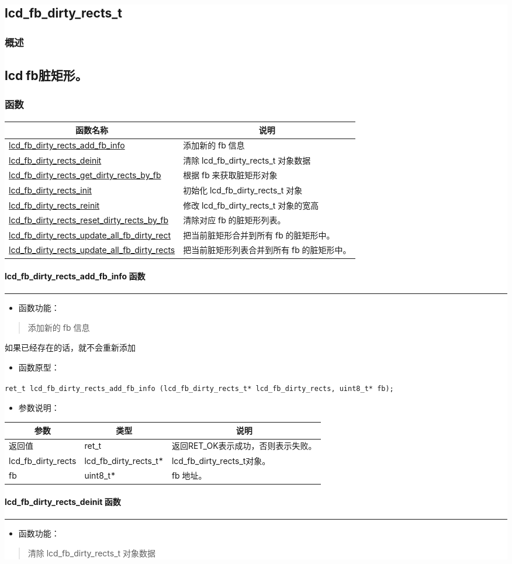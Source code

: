 ## lcd\_fb\_dirty\_rects\_t
### 概述
lcd fb脏矩形。
----------------------------------
### 函数
<p id="lcd_fb_dirty_rects_t_methods">

| 函数名称 | 说明 | 
| -------- | ------------ | 
| <a href="#lcd_fb_dirty_rects_t_lcd_fb_dirty_rects_add_fb_info">lcd\_fb\_dirty\_rects\_add\_fb\_info</a> | 添加新的 fb 信息 |
| <a href="#lcd_fb_dirty_rects_t_lcd_fb_dirty_rects_deinit">lcd\_fb\_dirty\_rects\_deinit</a> | 清除 lcd_fb_dirty_rects_t 对象数据 |
| <a href="#lcd_fb_dirty_rects_t_lcd_fb_dirty_rects_get_dirty_rects_by_fb">lcd\_fb\_dirty\_rects\_get\_dirty\_rects\_by\_fb</a> | 根据 fb 来获取脏矩形对象 |
| <a href="#lcd_fb_dirty_rects_t_lcd_fb_dirty_rects_init">lcd\_fb\_dirty\_rects\_init</a> | 初始化 lcd_fb_dirty_rects_t 对象 |
| <a href="#lcd_fb_dirty_rects_t_lcd_fb_dirty_rects_reinit">lcd\_fb\_dirty\_rects\_reinit</a> | 修改 lcd_fb_dirty_rects_t 对象的宽高 |
| <a href="#lcd_fb_dirty_rects_t_lcd_fb_dirty_rects_reset_dirty_rects_by_fb">lcd\_fb\_dirty\_rects\_reset\_dirty\_rects\_by\_fb</a> | 清除对应 fb 的脏矩形列表。 |
| <a href="#lcd_fb_dirty_rects_t_lcd_fb_dirty_rects_update_all_fb_dirty_rect">lcd\_fb\_dirty\_rects\_update\_all\_fb\_dirty\_rect</a> | 把当前脏矩形合并到所有 fb 的脏矩形中。 |
| <a href="#lcd_fb_dirty_rects_t_lcd_fb_dirty_rects_update_all_fb_dirty_rects">lcd\_fb\_dirty\_rects\_update\_all\_fb\_dirty\_rects</a> | 把当前脏矩形列表合并到所有 fb 的脏矩形中。 |
#### lcd\_fb\_dirty\_rects\_add\_fb\_info 函数
-----------------------

* 函数功能：

> <p id="lcd_fb_dirty_rects_t_lcd_fb_dirty_rects_add_fb_info">添加新的 fb 信息
如果已经存在的话，就不会重新添加

* 函数原型：

```
ret_t lcd_fb_dirty_rects_add_fb_info (lcd_fb_dirty_rects_t* lcd_fb_dirty_rects, uint8_t* fb);
```

* 参数说明：

| 参数 | 类型 | 说明 |
| -------- | ----- | --------- |
| 返回值 | ret\_t | 返回RET\_OK表示成功，否则表示失败。 |
| lcd\_fb\_dirty\_rects | lcd\_fb\_dirty\_rects\_t* | lcd\_fb\_dirty\_rects\_t对象。 |
| fb | uint8\_t* | fb 地址。 |
#### lcd\_fb\_dirty\_rects\_deinit 函数
-----------------------

* 函数功能：

> <p id="lcd_fb_dirty_rects_t_lcd_fb_dirty_rects_deinit">清除 lcd_fb_dirty_rects_t 对象数据
